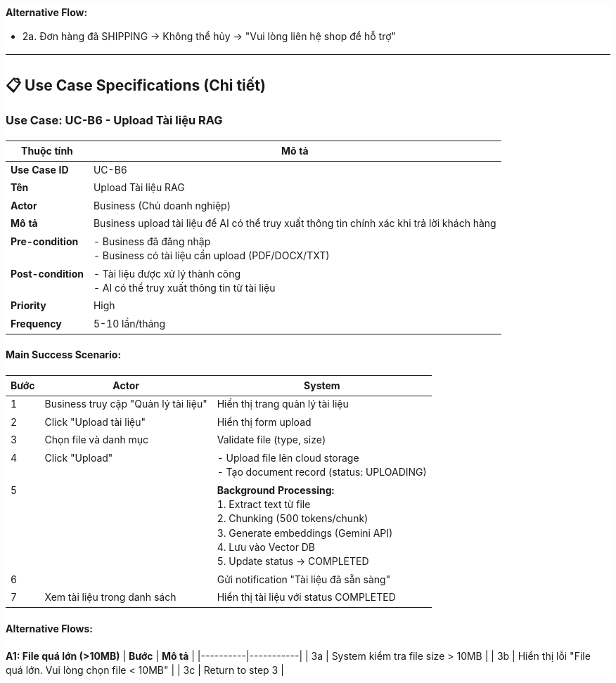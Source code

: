 **Alternative Flow:**
- 2a. Đơn hàng đã SHIPPING → Không thể hủy
  → "Vui lòng liên hệ shop để hỗ trợ"

---

## 📋 Use Case Specifications (Chi tiết)

### **Use Case: UC-B6 - Upload Tài liệu RAG**

| **Thuộc tính** | **Mô tả** |
|----------------|-----------|
| **Use Case ID** | UC-B6 |
| **Tên** | Upload Tài liệu RAG |
| **Actor** | Business (Chủ doanh nghiệp) |
| **Mô tả** | Business upload tài liệu để AI có thể truy xuất thông tin chính xác khi trả lời khách hàng |
| **Pre-condition** | - Business đã đăng nhập<br>- Business có tài liệu cần upload (PDF/DOCX/TXT) |
| **Post-condition** | - Tài liệu được xử lý thành công<br>- AI có thể truy xuất thông tin từ tài liệu |
| **Priority** | High |
| **Frequency** | 5-10 lần/tháng |

#### **Main Success Scenario:**

| **Bước** | **Actor** | **System** |
|----------|-----------|------------|
| 1 | Business truy cập "Quản lý tài liệu" | Hiển thị trang quản lý tài liệu |
| 2 | Click "Upload tài liệu" | Hiển thị form upload |
| 3 | Chọn file và danh mục | Validate file (type, size) |
| 4 | Click "Upload" | - Upload file lên cloud storage<br>- Tạo document record (status: UPLOADING) |
| 5 | | **Background Processing:**<br>1. Extract text từ file<br>2. Chunking (500 tokens/chunk)<br>3. Generate embeddings (Gemini API)<br>4. Lưu vào Vector DB<br>5. Update status → COMPLETED |
| 6 | | Gửi notification "Tài liệu đã sẵn sàng" |
| 7 | Xem tài liệu trong danh sách | Hiển thị tài liệu với status COMPLETED |

#### **Alternative Flows:**

**A1: File quá lớn (>10MB)**
| **Bước** | **Mô tả** |
|----------|-----------|
| 3a | System kiểm tra file size > 10MB |
| 3b | Hiển thị lỗi "File quá lớn. Vui lòng chọn file < 10MB" |
| 3c | Return to step 3 |
